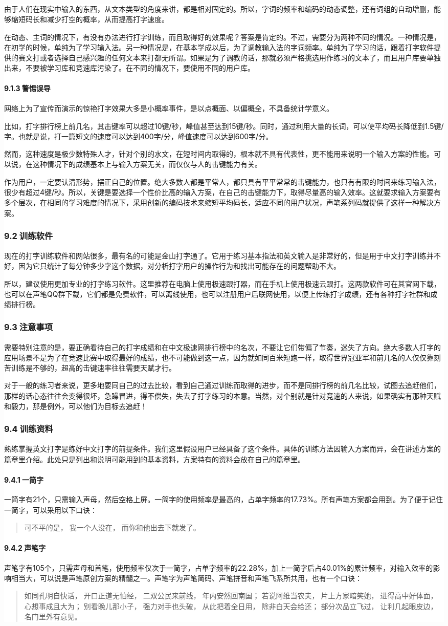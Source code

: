 由于人们在现实中输入的东西，从文本类型的角度来讲，都是相对固定的。所以，字词的频率和编码的动态调整，还有词组的自动增删，能够缩短码长和减少打空的概率，从而提高打字速度。

在动态、主词的情况下，有没有办法进行打字训练，而且取得好的效果呢？答案是肯定的。不过，需要分为两种不同的情况。一种情况是，在初学的时候，单纯为了学习输入法。另一种情况是，在基本学成以后，为了调教输入法的字词频率。单纯为了学习的话，跟着打字软件提供的赛文打或者选择自己感兴趣的任何文本来打都无所谓。如果是为了调教的话，那就必须严格挑选用作练习的文本了，而且用户库要单独出来，不要被学习库和竞速库污染了。在不同的情况下，要使用不同的用户库。

#### 9.1.3 警惕误导

网络上为了宣传而演示的惊艳打字效果大多是小概率事件，是以点概面、以偏概全，不具备统计学意义。

比如，打字排行榜上前几名，其击键率可以超过10键/秒，峰值甚至达到15键/秒。同时，通过利用大量的长词，可以使平均码长降低到1.5键/字。也就是说，打一篇短文的速度可以达到400字/分，峰值速度可以达到600字/分。

然而，这种速度是极少数特殊人才，针对个别的水文，在短时间内取得的，根本就不具有代表性，更不能用来说明一个输入方案的性能。可以说，在这种情况下的成绩基本上与输入方案无关，而仅仅与人的击键能力有关。

作为用户，一定要认清形势，摆正自己的位置。绝大多数人都是平常人，都只具有平平常常的击键能力，也只有有限的时间来练习输入法，很少有超过4键/秒。所以，关键是要选择一个性价比高的输入方案，在自己的击键能力下，取得尽量高的输入效率。这就要求输入方案要有多个层次，在相同的学习难度的情况下，采用创新的编码技术来缩短平均码长，适应不同的用户状况，声笔系列码就提供了这样一种解决方案。

### 9.2 训练软件

现在的打字训练软件和网站很多，最有名的可能是金山打字通了。它用于练习基本指法和英文输入是非常好的，但是用于中文打字训练并不好，因为它只统计了每分钟多少字这个数据，对分析打字用户的操作行为和找出可能存在的问题帮助不大。

所以，建议使用更加专业的打字练习软件。这里推荐在电脑上使用极速跟打器，而在手机上使用极速云跟打。这两款软件可在其官网下载，也可以在声笔QQ群下载，它们都是免费软件，可以离线使用，也可以注册用户后联网使用，以便上传练打字成绩，还有各种打字社群和成绩排行榜。

### 9.3 注意事项

需要特别注意的是，要正确看待自己的打字成绩和在中文极速网排行榜中的名次，不要让它们带偏了节奏，迷失了方向。绝大多数人打字的应用场景不是为了在竞速比赛中取得最好的成绩，也不可能做到这一点，因为就如同百米短跑一样，取得世界冠亚军和前几名的人仅仅靠刻苦训练是不够的，超高的击键速率往往需要天赋才行。

对于一般的练习者来说，更多地要同自己的过去比较，看到自己通过训练而取得的进步，而不是同排行榜的前几名比较，试图去追赶他们，那样的话心态往往会变得很坏，急躁冒进，得不偿失，失去了打字练习的本意。当然，对个别就是针对竞速的人来说，如果确实有那种天赋和毅力，那是例外，可以他们为目标去追赶！

### 9.4 训练资料

熟练掌握英文打字是练好中文打字的前提条件。我们这里假设用户已经具备了这个条件。具体的训练方法因输入方案而异，会在讲述方案的篇章里介绍。此处只是列出和说明可能用到的基本资料，方案特有的资料会放在自己的篇章里。

#### 9.4.1 一简字

一简字有21个，只需输入声母，然后空格上屏。一简字的使用频率是最高的，占单字频率的17.73%。所有声笔方案都会用到。为了便于记住一简字，可以采用以下口诀：

> 可不平的是，
> 我一个人没在，
> 而你和他出去下就发了。

#### 9.4.2  声笔字

声笔字有105个，只需声母和首笔，使用频率仅次于一简字，占单字频率的22.28%，加上一简字后占40.01%的累计频率，对输入效率的影响相当大，可以说是声笔原创方案的精髓之一。声笔字为声笔简码、声笔拼音和声笔飞系所共用，也有一个口诀：

> 如同孔明自快话，
> 开口正道无怕经，
> 二双公民来前线，
> 年内安然回南国；
> 若说阿维当农夫，
> 片上方家暗笑她，
> 进得高中好体面，
> 心想事成且大为；
> 别看晚儿那小子，
> 强力对手也头破，
> 从此把着全日用，
> 除非白天会给还；
> 部分次品立飞过，
> 让利几起眼皮边，
> 名门里外有意见。
